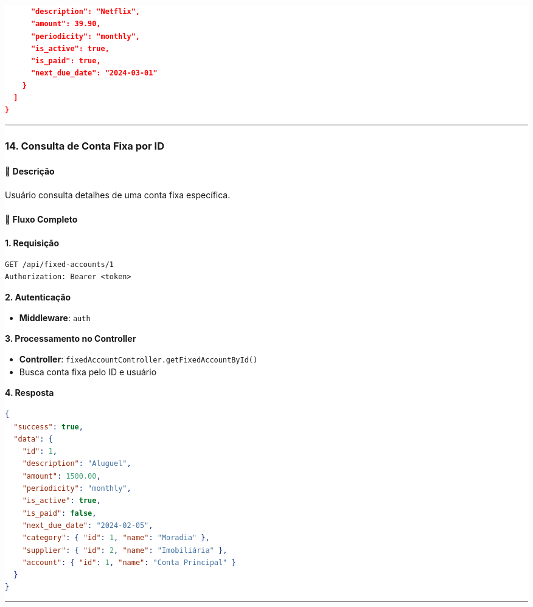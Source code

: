 ```json
      "description": "Netflix",
      "amount": 39.90,
      "periodicity": "monthly",
      "is_active": true,
      "is_paid": true,
      "next_due_date": "2024-03-01"
    }
  ]
}
```

---

### 14. Consulta de Conta Fixa por ID

#### 📝 **Descrição**
Usuário consulta detalhes de uma conta fixa específica.

#### 🔄 **Fluxo Completo**

**1. Requisição**
```
GET /api/fixed-accounts/1
Authorization: Bearer <token>
```

**2. Autenticação**
- **Middleware**: `auth`

**3. Processamento no Controller**
- **Controller**: `fixedAccountController.getFixedAccountById()`
- Busca conta fixa pelo ID e usuário

**4. Resposta**
```json
{
  "success": true,
  "data": {
    "id": 1,
    "description": "Aluguel",
    "amount": 1500.00,
    "periodicity": "monthly",
    "is_active": true,
    "is_paid": false,
    "next_due_date": "2024-02-05",
    "category": { "id": 1, "name": "Moradia" },
    "supplier": { "id": 2, "name": "Imobiliária" },
    "account": { "id": 1, "name": "Conta Principal" }
  }
}
```

---
